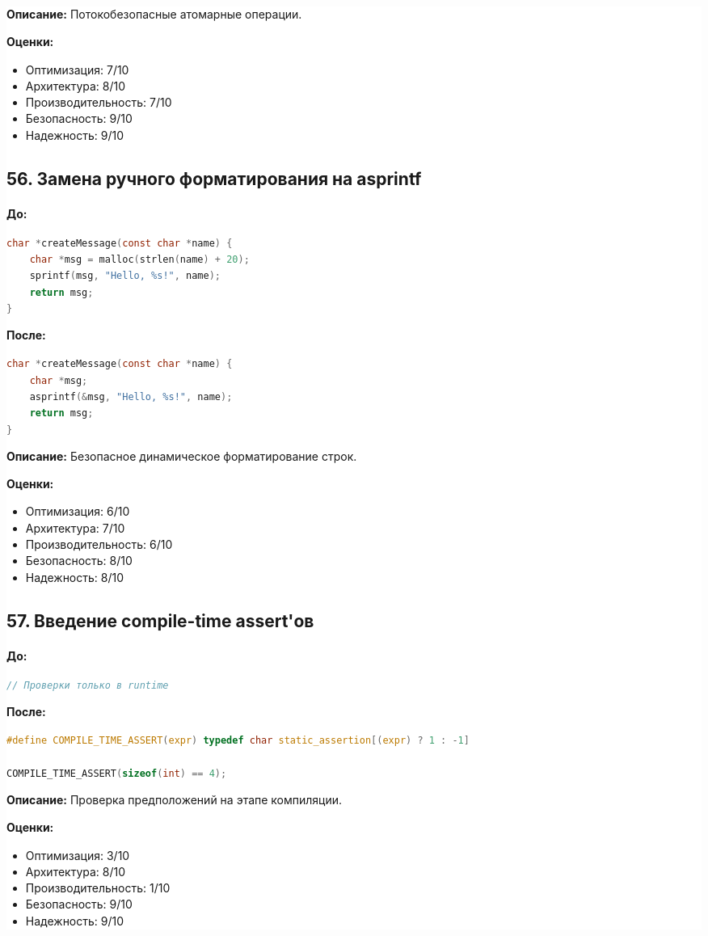 **Описание:** Потокобезопасные атомарные операции.

**Оценки:**
- Оптимизация: 7/10
- Архитектура: 8/10
- Производительность: 7/10
- Безопасность: 9/10
- Надежность: 9/10

## 56. Замена ручного форматирования на asprintf

**До:**
```c
char *createMessage(const char *name) {
    char *msg = malloc(strlen(name) + 20);
    sprintf(msg, "Hello, %s!", name);
    return msg;
}
```

**После:**
```c
char *createMessage(const char *name) {
    char *msg;
    asprintf(&msg, "Hello, %s!", name);
    return msg;
}
```

**Описание:** Безопасное динамическое форматирование строк.

**Оценки:**
- Оптимизация: 6/10
- Архитектура: 7/10
- Производительность: 6/10
- Безопасность: 8/10
- Надежность: 8/10

## 57. Введение compile-time assert'ов

**До:**
```c
// Проверки только в runtime
```

**После:**
```c
#define COMPILE_TIME_ASSERT(expr) typedef char static_assertion[(expr) ? 1 : -1]

COMPILE_TIME_ASSERT(sizeof(int) == 4);
```

**Описание:** Проверка предположений на этапе компиляции.

**Оценки:**
- Оптимизация: 3/10
- Архитектура: 8/10
- Производительность: 1/10
- Безопасность: 9/10
- Надежность: 9/10
